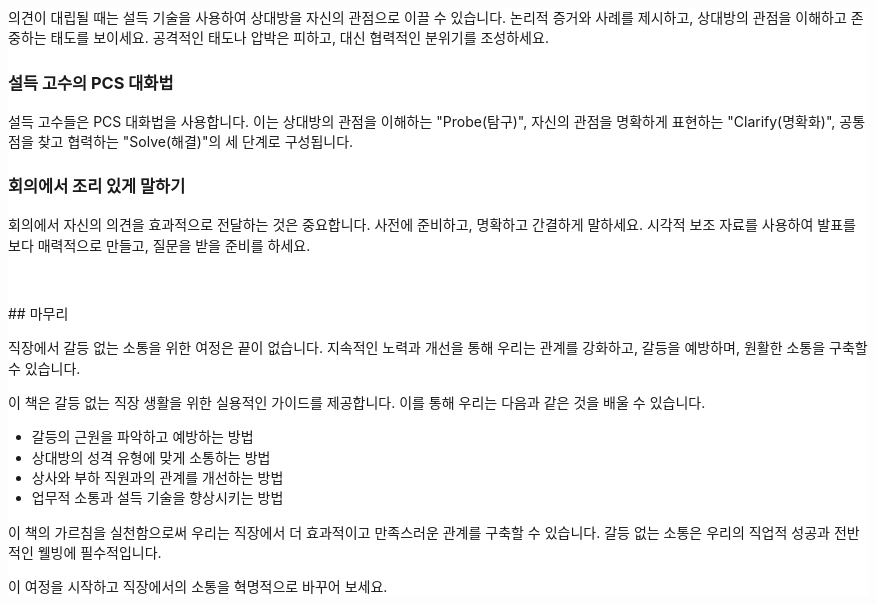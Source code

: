 의견이 대립될 때는 설득 기술을 사용하여 상대방을 자신의 관점으로 이끌 수 있습니다. 논리적 증거와 사례를 제시하고, 상대방의 관점을 이해하고 존중하는 태도를 보이세요. 공격적인 태도나 압박은 피하고, 대신 협력적인 분위기를 조성하세요.

### 설득 고수의 PCS 대화법

설득 고수들은 PCS 대화법을 사용합니다. 이는 상대방의 관점을 이해하는 "Probe(탐구)", 자신의 관점을 명확하게 표현하는 "Clarify(명확화)", 공통점을 찾고 협력하는 "Solve(해결)"의 세 단계로 구성됩니다.

### 회의에서 조리 있게 말하기

회의에서 자신의 의견을 효과적으로 전달하는 것은 중요합니다. 사전에 준비하고, 명확하고 간결하게 말하세요. 시각적 보조 자료를 사용하여 발표를 보다 매력적으로 만들고, 질문을 받을 준비를 하세요.

<p>&nbsp;</p>
## 마무리

직장에서 갈등 없는 소통을 위한 여정은 끝이 없습니다. 지속적인 노력과 개선을 통해 우리는 관계를 강화하고, 갈등을 예방하며, 원활한 소통을 구축할 수 있습니다.

이 책은 갈등 없는 직장 생활을 위한 실용적인 가이드를 제공합니다. 이를 통해 우리는 다음과 같은 것을 배울 수 있습니다.

- 갈등의 근원을 파악하고 예방하는 방법
- 상대방의 성격 유형에 맞게 소통하는 방법
- 상사와 부하 직원과의 관계를 개선하는 방법
- 업무적 소통과 설득 기술을 향상시키는 방법

이 책의 가르침을 실천함으로써 우리는 직장에서 더 효과적이고 만족스러운 관계를 구축할 수 있습니다. 갈등 없는 소통은 우리의 직업적 성공과 전반적인 웰빙에 필수적입니다.

이 여정을 시작하고 직장에서의 소통을 혁명적으로 바꾸어 보세요.
